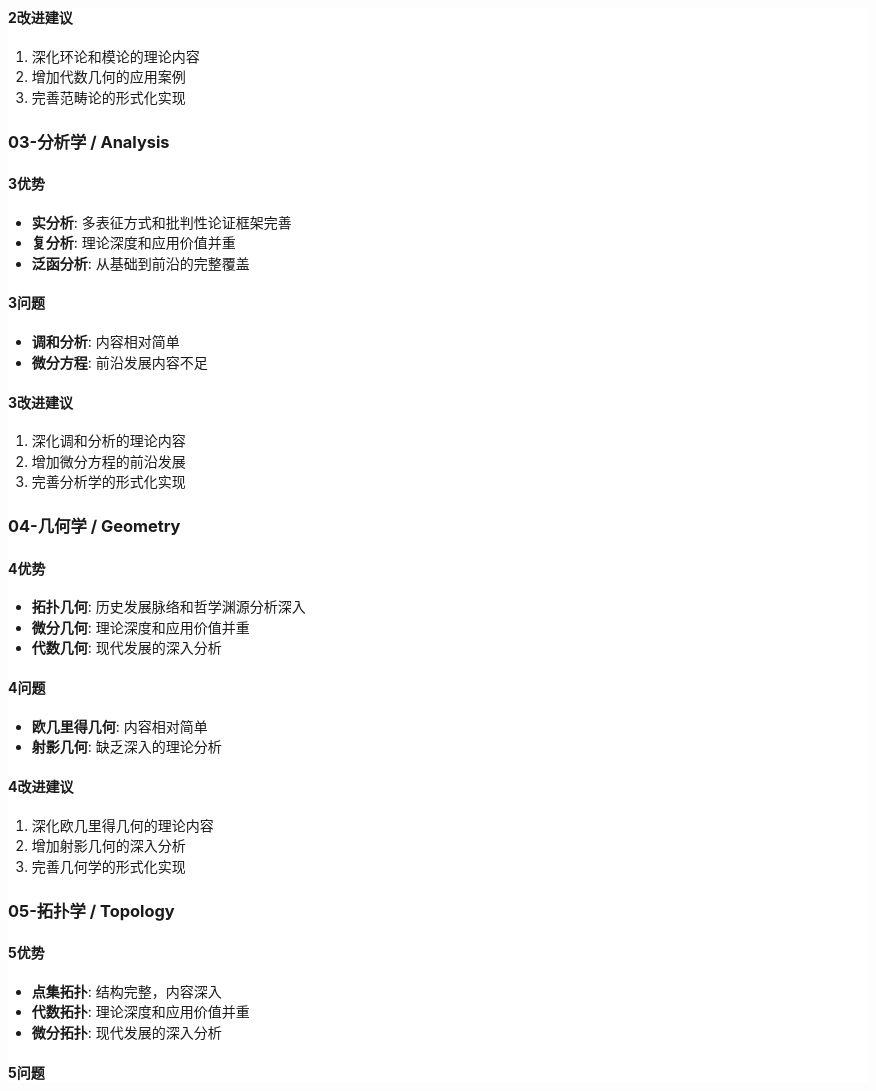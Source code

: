 #### 2改进建议

1. 深化环论和模论的理论内容
2. 增加代数几何的应用案例
3. 完善范畴论的形式化实现

### 03-分析学 / Analysis

#### 3优势

- **实分析**: 多表征方式和批判性论证框架完善
- **复分析**: 理论深度和应用价值并重
- **泛函分析**: 从基础到前沿的完整覆盖

#### 3问题

- **调和分析**: 内容相对简单
- **微分方程**: 前沿发展内容不足

#### 3改进建议

1. 深化调和分析的理论内容
2. 增加微分方程的前沿发展
3. 完善分析学的形式化实现

### 04-几何学 / Geometry

#### 4优势

- **拓扑几何**: 历史发展脉络和哲学渊源分析深入
- **微分几何**: 理论深度和应用价值并重
- **代数几何**: 现代发展的深入分析

#### 4问题

- **欧几里得几何**: 内容相对简单
- **射影几何**: 缺乏深入的理论分析

#### 4改进建议

1. 深化欧几里得几何的理论内容
2. 增加射影几何的深入分析
3. 完善几何学的形式化实现

### 05-拓扑学 / Topology

#### 5优势

- **点集拓扑**: 结构完整，内容深入
- **代数拓扑**: 理论深度和应用价值并重
- **微分拓扑**: 现代发展的深入分析

#### 5问题
